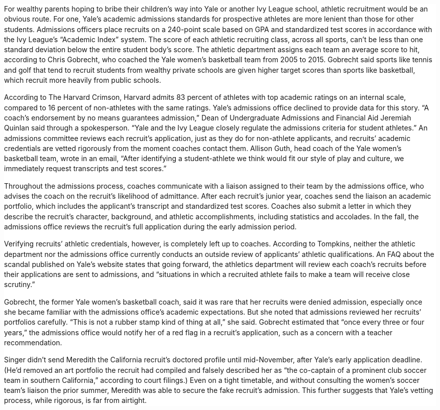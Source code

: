 
For wealthy parents hoping to bribe their children’s way into Yale or another Ivy League school, athletic recruitment would be an obvious route. For one, Yale’s academic admissions standards for prospective athletes are more lenient than those for other students. Admissions officers place recruits on a 240-point scale based on GPA and standardized test scores in accordance with the Ivy League’s “Academic Index” system. The score of each athletic recruiting class, across all sports, can’t be less than one standard deviation below the entire student body’s score. The athletic department assigns each team an average score to hit, according to Chris Gobrecht, who coached the Yale women’s basketball team from 2005 to 2015. Gobrecht said sports like tennis and golf that tend to recruit students from wealthy private schools are given higher target scores than sports like basketball, which recruit more heavily from public schools.


According to The Harvard Crimson, Harvard admits 83 percent of athletes with top academic ratings on an internal scale, compared to 16 percent of non-athletes with the same ratings. Yale’s admissions office declined to provide data for this story. “A coach’s endorsement by no means guarantees admission,” Dean of Undergraduate Admissions and Financial Aid Jeremiah Quinlan said through a spokesperson. “Yale and the Ivy League closely regulate the admissions criteria for student athletes.” An admissions committee reviews each recruit’s application, just as they do for non-athlete applicants, and recruits’ academic credentials are vetted rigorously from the moment coaches contact them. Allison Guth, head coach of the Yale women’s basketball team, wrote in an email, “After identifying a student-athlete we think would fit our style of play and culture, we immediately request transcripts and test scores.”


Throughout the admissions process, coaches communicate with a liaison assigned to their team by the admissions office, who advises the coach on the recruit’s likelihood of admittance. After each recruit’s junior year, coaches send the liaison an academic portfolio, which includes the applicant’s transcript and standardized test scores. Coaches also submit a letter in which they describe the recruit’s character, background, and athletic accomplishments, including statistics and accolades. In the fall, the admissions office reviews the recruit’s full application during the early admission period.


Verifying recruits’ athletic credentials, however, is completely left up to coaches. According to Tompkins, neither the athletic department nor the admissions office currently conducts an outside review of applicants’ athletic qualifications. An FAQ about the scandal published on Yale’s website states that going forward, the athletics department will review each coach’s recruits before their applications are sent to admissions, and “situations in which a recruited athlete fails to make a team will receive close scrutiny.”


Gobrecht, the former Yale women’s basketball coach, said it was rare that her recruits were denied admission, especially once she became familiar with the admissions office’s academic expectations. But she noted that admissions reviewed her recruits’ portfolios carefully. “This is not a rubber stamp kind of thing at all,” she said. Gobrecht estimated that “once every three or four years,” the admissions office would notify her of a red flag in a recruit’s application, such as a concern with a teacher recommendation.


Singer didn’t send Meredith the California recruit’s doctored profile until mid-November, after Yale’s early application deadline. (He’d removed an art portfolio the recruit had compiled and falsely described her as “the co-captain of a prominent club soccer team in southern California,” according to court filings.) Even on a tight timetable, and without consulting the women’s soccer team’s liaison the prior summer, Meredith was able to secure the fake recruit’s admission. This further suggests that Yale’s vetting process, while rigorous, is far from airtight.
